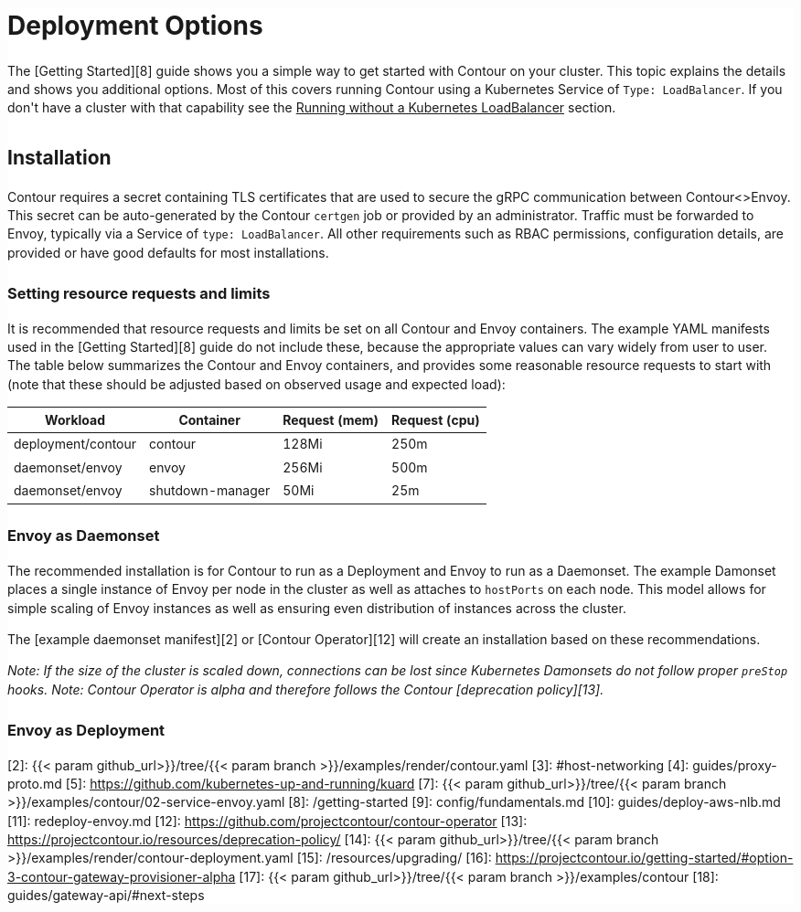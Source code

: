 # Deployment Options

The [Getting Started][8] guide shows you a simple way to get started with Contour on your cluster.
This topic explains the details and shows you additional options.
Most of this covers running Contour using a Kubernetes Service of `Type: LoadBalancer`.
If you don't have a cluster with that capability see the [Running without a Kubernetes LoadBalancer][1] section.

## Installation

Contour requires a secret containing TLS certificates that are used to secure the gRPC communication between Contour<>Envoy.
This secret can be auto-generated by the Contour `certgen` job or provided by an administrator.
Traffic must be forwarded to Envoy, typically via a Service of `type: LoadBalancer`.
All other requirements such as RBAC permissions, configuration details, are provided or have good defaults for most installations.

### Setting resource requests and limits

It is recommended that resource requests and limits be set on all Contour and Envoy containers.
The example YAML manifests used in the [Getting Started][8] guide do not include these, because the appropriate values can vary widely from user to user.
The table below summarizes the Contour and Envoy containers, and provides some reasonable resource requests to start with (note that these should be adjusted based on observed usage and expected load):

| Workload            | Container        | Request (mem) | Request (cpu) |
| ------------------- | ---------------- | ------------- | ------------- |
| deployment/contour  | contour          | 128Mi         | 250m          |
| daemonset/envoy     | envoy            | 256Mi         | 500m          |
| daemonset/envoy     | shutdown-manager | 50Mi          | 25m           |


### Envoy as Daemonset

The recommended installation is for Contour to run as a Deployment and Envoy to run as a Daemonset.
The example Damonset places a single instance of Envoy per node in the cluster as well as attaches to `hostPorts` on each node.
This model allows for simple scaling of Envoy instances as well as ensuring even distribution of instances across the cluster.

The [example daemonset manifest][2] or [Contour Operator][12] will create an installation based on these recommendations.

_Note: If the size of the cluster is scaled down, connections can be lost since Kubernetes Damonsets do not follow proper `preStop` hooks._
_Note: Contour Operator is alpha and therefore follows the Contour [deprecation policy][13]._

### Envoy as Deployment


[1]: #running-without-a-kubernetes-loadbalancer
[2]: {{< param github_url>}}/tree/{{< param branch >}}/examples/render/contour.yaml
[3]: #host-networking
[4]: guides/proxy-proto.md
[5]: https://github.com/kubernetes-up-and-running/kuard
[7]: {{< param github_url>}}/tree/{{< param branch >}}/examples/contour/02-service-envoy.yaml
[8]: /getting-started
[9]: config/fundamentals.md
[10]: guides/deploy-aws-nlb.md
[11]: redeploy-envoy.md
[12]: https://github.com/projectcontour/contour-operator
[13]: https://projectcontour.io/resources/deprecation-policy/
[14]: {{< param github_url>}}/tree/{{< param branch >}}/examples/render/contour-deployment.yaml
[15]: /resources/upgrading/
[16]: https://projectcontour.io/getting-started/#option-3-contour-gateway-provisioner-alpha
[17]: {{< param github_url>}}/tree/{{< param branch >}}/examples/contour
[18]: guides/gateway-api/#next-steps